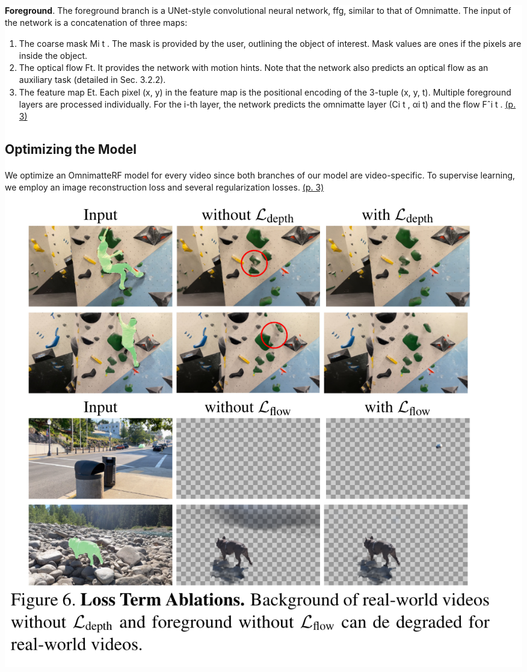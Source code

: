**Foreground**. The foreground branch is a UNet-style convolutional neural network, ffg, similar to that of Omnimatte. The input of the network is a concatenation of three maps: 
1. The coarse mask Mi t . The mask is provided by the user, outlining the object of interest. Mask values are ones if the pixels are inside the object. 
2. The optical flow Ft. It provides the network with motion hints. Note that the network also predicts an optical flow as an auxiliary task (detailed in Sec. 3.2.2). 
3. The feature map Et. Each pixel (x, y) in the feature map is the positional encoding of the 3-tuple (x, y, t). 
Multiple foreground layers are processed individually. 
For the i-th layer, the network predicts the omnimatte layer (Ci t , αi t) and the flow Fˆi t . [(p. 3)](zotero://open-pdf/library/items/MA86LT63?page=3&annotation=76HEYGPY)

## Optimizing the Model
We optimize an OmnimatteRF model for every video since both branches of our model are video-specific. To supervise learning, we employ an image reconstruction loss and several regularization losses. [(p. 3)](zotero://open-pdf/library/items/MA86LT63?page=3&annotation=B74J532H)

![](https://raw.githubusercontent.com/zhangtemplar/zhangtemplar.github.io/master/uPic/linOmnimatteRFRobustOmnimatte2023-8-x47-y117.png) 
